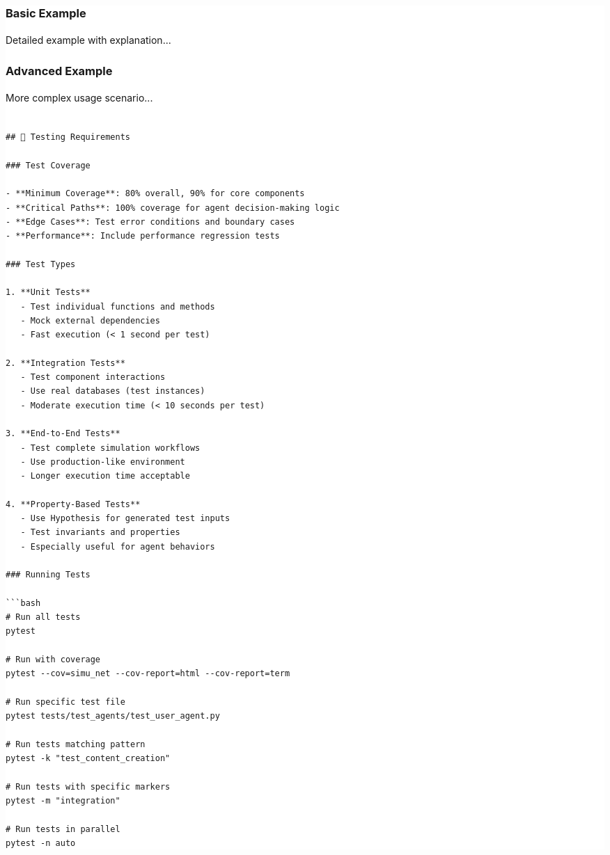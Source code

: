 ### Basic Example

Detailed example with explanation...

### Advanced Example

More complex usage scenario...
```

## 🧪 Testing Requirements

### Test Coverage

- **Minimum Coverage**: 80% overall, 90% for core components
- **Critical Paths**: 100% coverage for agent decision-making logic
- **Edge Cases**: Test error conditions and boundary cases
- **Performance**: Include performance regression tests

### Test Types

1. **Unit Tests**
   - Test individual functions and methods
   - Mock external dependencies
   - Fast execution (< 1 second per test)

2. **Integration Tests**
   - Test component interactions
   - Use real databases (test instances)
   - Moderate execution time (< 10 seconds per test)

3. **End-to-End Tests**
   - Test complete simulation workflows
   - Use production-like environment
   - Longer execution time acceptable

4. **Property-Based Tests**
   - Use Hypothesis for generated test inputs
   - Test invariants and properties
   - Especially useful for agent behaviors

### Running Tests

```bash
# Run all tests
pytest

# Run with coverage
pytest --cov=simu_net --cov-report=html --cov-report=term

# Run specific test file
pytest tests/test_agents/test_user_agent.py

# Run tests matching pattern
pytest -k "test_content_creation"

# Run tests with specific markers
pytest -m "integration"

# Run tests in parallel
pytest -n auto
```
